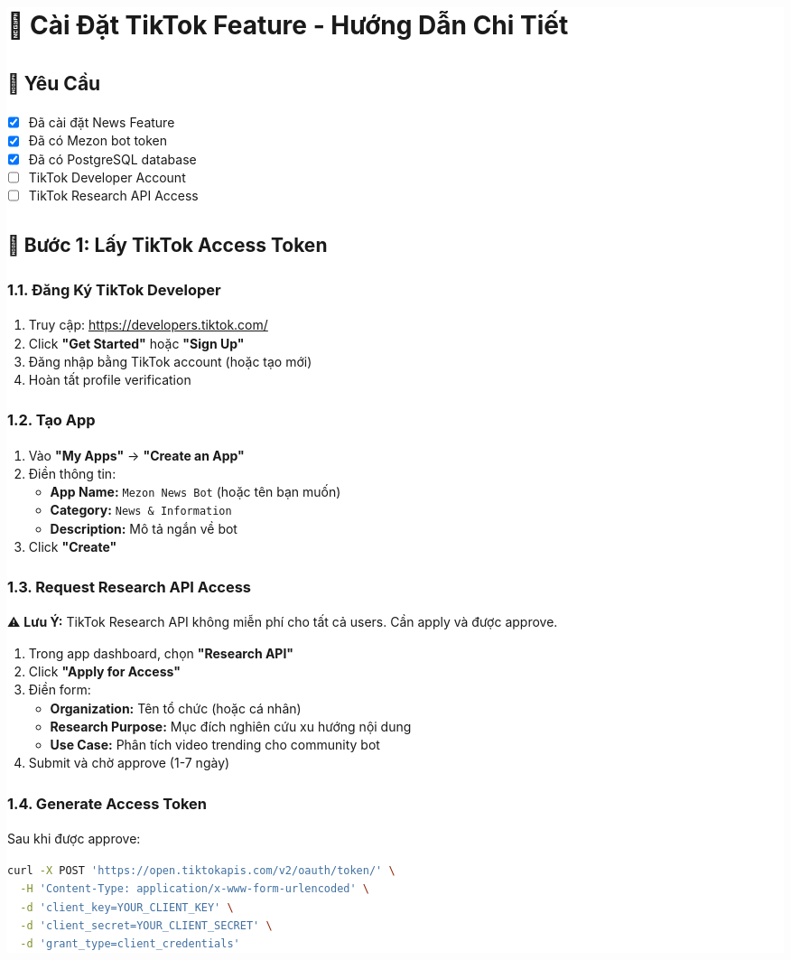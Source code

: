 # 🎵 Cài Đặt TikTok Feature - Hướng Dẫn Chi Tiết

## 📝 Yêu Cầu

- [x] Đã cài đặt News Feature
- [x] Đã có Mezon bot token
- [x] Đã có PostgreSQL database
- [ ] TikTok Developer Account
- [ ] TikTok Research API Access

## 🚀 Bước 1: Lấy TikTok Access Token

### 1.1. Đăng Ký TikTok Developer

1. Truy cập: https://developers.tiktok.com/
2. Click **"Get Started"** hoặc **"Sign Up"**
3. Đăng nhập bằng TikTok account (hoặc tạo mới)
4. Hoàn tất profile verification

### 1.2. Tạo App

1. Vào **"My Apps"** → **"Create an App"**
2. Điền thông tin:
   - **App Name:** `Mezon News Bot` (hoặc tên bạn muốn)
   - **Category:** `News & Information`
   - **Description:** Mô tả ngắn về bot
3. Click **"Create"**

### 1.3. Request Research API Access

⚠️ **Lưu Ý:** TikTok Research API không miễn phí cho tất cả users. Cần apply và được approve.

1. Trong app dashboard, chọn **"Research API"**
2. Click **"Apply for Access"**
3. Điền form:
   - **Organization:** Tên tổ chức (hoặc cá nhân)
   - **Research Purpose:** Mục đích nghiên cứu xu hướng nội dung
   - **Use Case:** Phân tích video trending cho community bot
4. Submit và chờ approve (1-7 ngày)

### 1.4. Generate Access Token

Sau khi được approve:

```bash
curl -X POST 'https://open.tiktokapis.com/v2/oauth/token/' \
  -H 'Content-Type: application/x-www-form-urlencoded' \
  -d 'client_key=YOUR_CLIENT_KEY' \
  -d 'client_secret=YOUR_CLIENT_SECRET' \
  -d 'grant_type=client_credentials'
```
